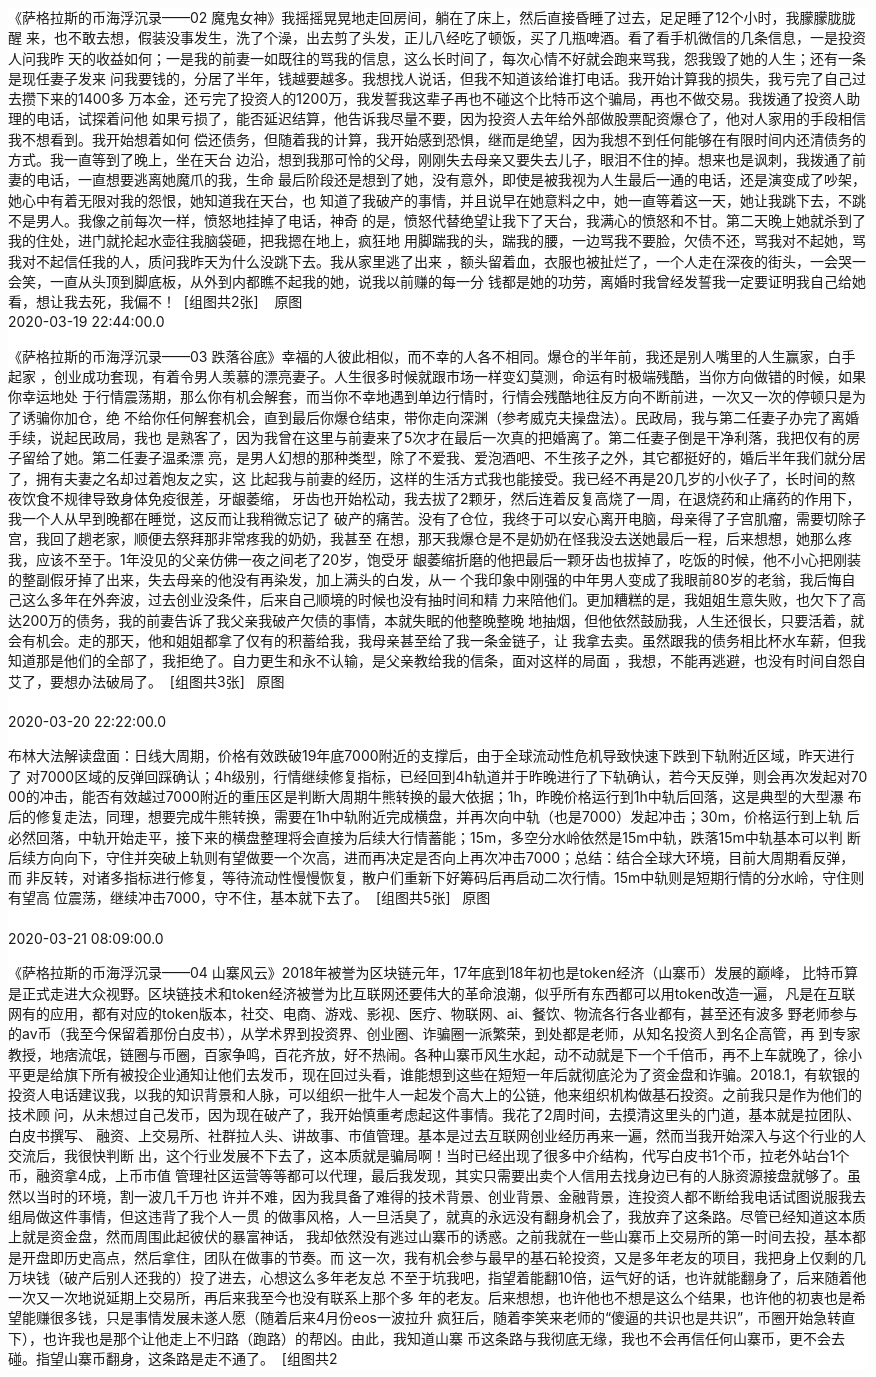 《萨格拉斯的币海浮沉录——02 魔鬼女神》我摇摇晃晃地走回房间，躺在了床上，然后直接昏睡了过去，足足睡了12个小时，我朦朦胧胧醒
来，也不敢去想，假装没事发生，洗了个澡，出去剪了头发，正儿八经吃了顿饭，买了几瓶啤酒。看了看手机微信的几条信息，一是投资人问我昨
天的收益如何；一是我的前妻一如既往的骂我的信息，这么长时间了，每次心情不好就会跑来骂我，怨我毁了她的人生；还有一条是现任妻子发来
问我要钱的，分居了半年，钱越要越多。我想找人说话，但我不知道该给谁打电话。我开始计算我的损失，我亏完了自己过去攒下来的1400多
万本金，还亏完了投资人的1200万，我发誓我这辈子再也不碰这个比特币这个骗局，再也不做交易。我拨通了投资人助理的电话，试探着问他
如果亏损了，能否延迟结算，他告诉我尽量不要，因为投资人去年给外部做股票配资爆仓了，他对人家用的手段相信我不想看到。我开始想着如何
偿还债务，但随着我的计算，我开始感到恐惧，继而是绝望，因为我想不到任何能够在有限时间内还清债务的方式。我一直等到了晚上，坐在天台
边沿，想到我那可怜的父母，刚刚失去母亲又要失去儿子，眼泪不住的掉。想来也是讽刺，我拨通了前妻的电话，一直想要逃离她魔爪的我，生命
最后阶段还是想到了她，没有意外，即使是被我视为人生最后一通的电话，还是演变成了吵架，她心中有着无限对我的怨恨，她知道我在天台，也
知道了我破产的事情，并且说早在她意料之中，她一直等着这一天，她让我跳下去，不跳不是男人。我像之前每次一样，愤怒地挂掉了电话，神奇
的是，愤怒代替绝望让我下了天台，我满心的愤怒和不甘。第二天晚上她就杀到了我的住处，进门就抡起水壶往我脑袋砸，把我摁在地上，疯狂地
用脚踹我的头，踹我的腰，一边骂我不要脸，欠债不还，骂我对不起她，骂我对不起信任我的人，质问我昨天为什么没跳下去。我从家里逃了出来
，额头留着血，衣服也被扯烂了，一个人走在深夜的街头，一会哭一会笑，一直从头顶到脚底板，从外到内都瞧不起我的她，说我以前赚的每一分
钱都是她的功劳，离婚时我曾经发誓我一定要证明我自己给她看，想让我去死，我偏不！             [组图共2张]     
 原图                             
2020-03-19 22:44:00.0

《萨格拉斯的币海浮沉录——03 跌落谷底》幸福的人彼此相似，而不幸的人各不相同。爆仓的半年前，我还是别人嘴里的人生赢家，白手起家
，创业成功套现，有着令男人羡慕的漂亮妻子。人生很多时候就跟市场一样变幻莫测，命运有时极端残酷，当你方向做错的时候，如果你幸运地处
于行情震荡期，那么你有机会解套，而当你不幸地遇到单边行情时，行情会残酷地往反方向不断前进，一次又一次的停顿只是为了诱骗你加仓，绝
不给你任何解套机会，直到最后你爆仓结束，带你走向深渊（参考威克夫操盘法）。民政局，我与第二任妻子办完了离婚手续，说起民政局，我也
是熟客了，因为我曾在这里与前妻来了5次才在最后一次真的把婚离了。第二任妻子倒是干净利落，我把仅有的房子留给了她。第二任妻子温柔漂
亮，是男人幻想的那种类型，除了不爱我、爱泡酒吧、不生孩子之外，其它都挺好的，婚后半年我们就分居了，拥有夫妻之名却过着炮友之实，这
比起我与前妻的经历，这样的生活方式我也能接受。我已经不再是20几岁的小伙子了，长时间的熬夜饮食不规律导致身体免疫很差，牙龈萎缩，
牙齿也开始松动，我去拔了2颗牙，然后连着反复高烧了一周，在退烧药和止痛药的作用下，我一个人从早到晚都在睡觉，这反而让我稍微忘记了
破产的痛苦。没有了仓位，我终于可以安心离开电脑，母亲得了子宫肌瘤，需要切除子宫，我回了趟老家，顺便去祭拜那非常疼我的奶奶，我甚至
在想，那天我爆仓是不是奶奶在怪我没去送她最后一程，后来想想，她那么疼我，应该不至于。1年没见的父亲仿佛一夜之间老了20岁，饱受牙
龈萎缩折磨的他把最后一颗牙齿也拔掉了，吃饭的时候，他不小心把刚装的整副假牙掉了出来，失去母亲的他没有再染发，加上满头的白发，从一
个我印象中刚强的中年男人变成了我眼前80岁的老翁，我后悔自己这么多年在外奔波，过去创业没条件，后来自己顺境的时候也没有抽时间和精
力来陪他们。更加糟糕的是，我姐姐生意失败，也欠下了高达200万的债务，我的前妻告诉了我父亲我破产欠债的事情，本就失眠的他整晚整晚
地抽烟，但他依然鼓励我，人生还很长，只要活着，就会有机会。走的那天，他和姐姐都拿了仅有的积蓄给我，我母亲甚至给了我一条金链子，让
我拿去卖。虽然跟我的债务相比杯水车薪，但我知道那是他们的全部了，我拒绝了。自力更生和永不认输，是父亲教给我的信条，面对这样的局面
，我想，不能再逃避，也没有时间自怨自艾了，要想办法破局了。             [组图共3张]      原图       
                      
2020-03-20 22:22:00.0

布林大法解读盘面：日线大周期，价格有效跌破19年底7000附近的支撑后，由于全球流动性危机导致快速下跌到下轨附近区域，昨天进行了
对7000区域的反弹回踩确认；4h级别，行情继续修复指标，已经回到4h轨道并于昨晚进行了下轨确认，若今天反弹，则会再次发起对70
00的冲击，能否有效越过7000附近的重压区是判断大周期牛熊转换的最大依据；1h，昨晚价格运行到1h中轨后回落，这是典型的大型瀑
布后的修复走法，同理，想要完成牛熊转换，需要在1h中轨附近完成横盘，并再次向中轨（也是7000）发起冲击；30m，价格运行到上轨
后必然回落，中轨开始走平，接下来的横盘整理将会直接为后续大行情蓄能；15m，多空分水岭依然是15m中轨，跌落15m中轨基本可以判
断后续方向向下，守住并突破上轨则有望做要一个次高，进而再决定是否向上再次冲击7000；总结：结合全球大环境，目前大周期看反弹，而
非反转，对诸多指标进行修复，等待流动性慢慢恢复，散户们重新下好筹码后再启动二次行情。15m中轨则是短期行情的分水岭，守住则有望高
位震荡，继续冲击7000，守不住，基本就下去了。             [组图共5张]      原图            
                 
2020-03-21 08:09:00.0

《萨格拉斯的币海浮沉录——04 山寨风云》2018年被誉为区块链元年，17年底到18年初也是token经济（山寨币）发展的巅峰，
比特币算是正式走进大众视野。区块链技术和token经济被誉为比互联网还要伟大的革命浪潮，似乎所有东西都可以用token改造一遍，
凡是在互联网有的应用，都有对应的token版本，社交、电商、游戏、影视、医疗、物联网、ai、餐饮、物流各行各业都有，甚至还有波多
野老师参与的av币（我至今保留着那份白皮书），从学术界到投资界、创业圈、诈骗圈一派繁荣，到处都是老师，从知名投资人到名企高管，再
到专家教授，地痞流氓，链圈与币圈，百家争鸣，百花齐放，好不热闹。各种山寨币风生水起，动不动就是下一个千倍币，再不上车就晚了，徐小
平更是给旗下所有被投企业通知让他们去发币，现在回过头看，谁能想到这些在短短一年后就彻底沦为了资金盘和诈骗。2018.1，有软银的
投资人电话建议我，以我的知识背景和人脉，可以组织一批牛人一起发个高大上的公链，他来组织机构做基石投资。之前我只是作为他们的技术顾
问，从未想过自己发币，因为现在破产了，我开始慎重考虑起这件事情。我花了2周时间，去摸清这里头的门道，基本就是拉团队、白皮书撰写、
融资、上交易所、社群拉人头、讲故事、市值管理。基本是过去互联网创业经历再来一遍，然而当我开始深入与这个行业的人交流后，我很快判断
出，这个行业发展不下去了，这本质就是骗局啊！当时已经出现了很多中介结构，代写白皮书1个币，拉老外站台1个币，融资拿4成，上币市值
管理社区运营等等都可以代理，最后我发现，其实只需要出卖个人信用去找身边已有的人脉资源接盘就够了。虽然以当时的环境，割一波几千万也
许并不难，因为我具备了难得的技术背景、创业背景、金融背景，连投资人都不断给我电话试图说服我去组局做这件事情，但这违背了我个人一贯
的做事风格，人一旦活臭了，就真的永远没有翻身机会了，我放弃了这条路。尽管已经知道这本质上就是资金盘，然而周围此起彼伏的暴富神话，
我却依然没有逃过山寨币的诱惑。之前我就在一些山寨币上交易所的第一时间去投，基本都是开盘即历史高点，然后拿住，团队在做事的节奏。而
这一次，我有机会参与最早的基石轮投资，又是多年老友的项目，我把身上仅剩的几万块钱（破产后别人还我的）投了进去，心想这么多年老友总
不至于坑我吧，指望着能翻10倍，运气好的话，也许就能翻身了，后来随着他一次又一次地说延期上交易所，再后来我至今也没有联系上那个多
年的老友。后来想想，也许他也不想是这么个结果，也许他的初衷也是希望能赚很多钱，只是事情发展未遂人愿（随着后来4月份eos一波拉升
疯狂后，随着李笑来老师的“傻逼的共识也是共识”，币圈开始急转直下），也许我也是那个让他走上不归路（跑路）的帮凶。由此，我知道山寨
币这条路与我彻底无缘，我也不会再信任何山寨币，更不会去碰。指望山寨币翻身，这条路是走不通了。             [组图共2